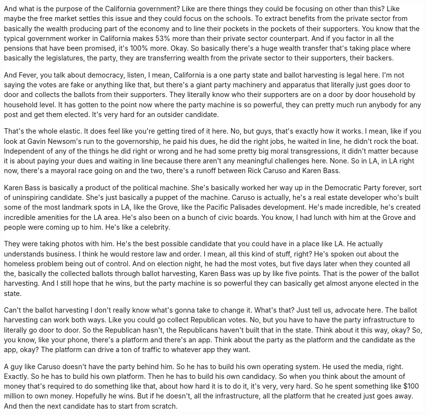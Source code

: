 And what is the purpose of the California government? Like are there things they could be focusing on other than this? Like maybe the free market settles this issue and they could focus on the schools. To extract benefits from the private sector from basically the wealth producing part of the economy and to line their pockets in the pockets of their supporters. You know that the typical government worker in California makes 53% more than their private sector counterpart. And if you factor in all the pensions that have been promised, it's 100% more. Okay. So basically there's a huge wealth transfer that's taking place where basically the legislatures, the party, they are transferring wealth from the private sector to their supporters, their backers.

And Fever, you talk about democracy, listen, I mean, California is a one party state and ballot harvesting is legal here. I'm not saying the votes are fake or anything like that, but there's a giant party machinery and apparatus that literally just goes door to door and collects the ballots from their supporters. They literally know who their supporters are on a door by door household by household level. It has gotten to the point now where the party machine is so powerful, they can pretty much run anybody for any post and get them elected. It's very hard for an outsider candidate.

That's the whole elastic. It does feel like you're getting tired of it here. No, but guys, that's exactly how it works. I mean, like if you look at Gavin Newsom's run to the governorship, he paid his dues, he did the right jobs, he waited in line, he didn't rock the boat. Independent of any of the things he did right or wrong and he had some pretty big moral transgressions, it didn't matter because it is about paying your dues and waiting in line because there aren't any meaningful challenges here. None. So in LA, in LA right now, there's a mayoral race going on and the two, there's a runoff between Rick Caruso and Karen Bass.

Karen Bass is basically a product of the political machine. She's basically worked her way up in the Democratic Party forever, sort of uninspiring candidate. She's just basically a puppet of the machine. Caruso is actually, he's a real estate developer who's built some of the most landmark spots in LA, like the Grove, like the Pacific Palisades development. He's made incredible, he's created incredible amenities for the LA area. He's also been on a bunch of civic boards. You know, I had lunch with him at the Grove and people were coming up to him. He's like a celebrity.

They were taking photos with him. He's the best possible candidate that you could have in a place like LA. He actually understands business. I think he would restore law and order. I mean, all this kind of stuff, right? He's spoken out about the homeless problem being out of control. And on election night, he had the most votes, but five days later when they counted all the, basically the collected ballots through ballot harvesting, Karen Bass was up by like five points. That is the power of the ballot harvesting. And I still hope that he wins, but the party machine is so powerful they can basically get almost anyone elected in the state.

Can't the ballot harvesting I don't really know what's gonna take to change it. What's that? Just tell us, advocate here. The ballot harvesting can work both ways. Like you could go collect Republican votes. No, but you have to have the party infrastructure to literally go door to door. So the Republican hasn't, the Republicans haven't built that in the state. Think about it this way, okay? So, you know, like your phone, there's a platform and there's an app. Think about the party as the platform and the candidate as the app, okay? The platform can drive a ton of traffic to whatever app they want.

A guy like Caruso doesn't have the party behind him. So he has to build his own operating system. He used the media, right. Exactly. So he has to build his own platform. Then he has to build his own candidacy. So when you think about the amount of money that's required to do something like that, about how hard it is to do it, it's very, very hard. So he spent something like $100 million to own money. Hopefully he wins. But if he doesn't, all the infrastructure, all the platform that he created just goes away. And then the next candidate has to start from scratch.
